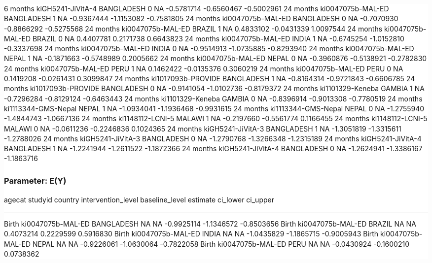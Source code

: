 6 months    kiGH5241-JiVitA-4         BANGLADESH   0                    NA                -0.5781714   -0.6560467   -0.5002961
24 months   ki0047075b-MAL-ED         BANGLADESH   1                    NA                -0.9367444   -1.1153082   -0.7581805
24 months   ki0047075b-MAL-ED         BANGLADESH   0                    NA                -0.7070930   -0.8866292   -0.5275568
24 months   ki0047075b-MAL-ED         BRAZIL       1                    NA                 0.4833102   -0.0431339    1.0097544
24 months   ki0047075b-MAL-ED         BRAZIL       0                    NA                 0.4407781    0.2171738    0.6643823
24 months   ki0047075b-MAL-ED         INDIA        1                    NA                -0.6745254   -1.0152810   -0.3337698
24 months   ki0047075b-MAL-ED         INDIA        0                    NA                -0.9514913   -1.0735885   -0.8293940
24 months   ki0047075b-MAL-ED         NEPAL        1                    NA                -0.1871663   -0.5748989    0.2005662
24 months   ki0047075b-MAL-ED         NEPAL        0                    NA                -0.3960876   -0.5138921   -0.2782830
24 months   ki0047075b-MAL-ED         PERU         1                    NA                 0.1462422   -0.0135376    0.3060219
24 months   ki0047075b-MAL-ED         PERU         0                    NA                 0.1419208   -0.0261431    0.3099847
24 months   ki1017093b-PROVIDE        BANGLADESH   1                    NA                -0.8164314   -0.9721843   -0.6606785
24 months   ki1017093b-PROVIDE        BANGLADESH   0                    NA                -0.9141054   -1.0102736   -0.8179372
24 months   ki1101329-Keneba          GAMBIA       1                    NA                -0.7296284   -0.8129124   -0.6463443
24 months   ki1101329-Keneba          GAMBIA       0                    NA                -0.8396914   -0.9013308   -0.7780519
24 months   ki1113344-GMS-Nepal       NEPAL        1                    NA                -1.0934041   -1.1936468   -0.9931615
24 months   ki1113344-GMS-Nepal       NEPAL        0                    NA                -1.2755940   -1.4844743   -1.0667136
24 months   ki1148112-LCNI-5          MALAWI       1                    NA                -0.2197660   -0.5561774    0.1166455
24 months   ki1148112-LCNI-5          MALAWI       0                    NA                -0.0611236   -0.2246836    0.1024365
24 months   kiGH5241-JiVitA-3         BANGLADESH   1                    NA                -1.3051819   -1.3315611   -1.2788026
24 months   kiGH5241-JiVitA-3         BANGLADESH   0                    NA                -1.2790768   -1.3266348   -1.2315189
24 months   kiGH5241-JiVitA-4         BANGLADESH   1                    NA                -1.2241944   -1.2611522   -1.1872366
24 months   kiGH5241-JiVitA-4         BANGLADESH   0                    NA                -1.2624941   -1.3386167   -1.1863716


### Parameter: E(Y)


agecat      studyid                   country      intervention_level   baseline_level      estimate     ci_lower     ci_upper
----------  ------------------------  -----------  -------------------  ---------------  -----------  -----------  -----------
Birth       ki0047075b-MAL-ED         BANGLADESH   NA                   NA                -0.9925114   -1.1346572   -0.8503656
Birth       ki0047075b-MAL-ED         BRAZIL       NA                   NA                 0.4073214    0.2229599    0.5916830
Birth       ki0047075b-MAL-ED         INDIA        NA                   NA                -1.0435829   -1.1865715   -0.9005943
Birth       ki0047075b-MAL-ED         NEPAL        NA                   NA                -0.9226061   -1.0630064   -0.7822058
Birth       ki0047075b-MAL-ED         PERU         NA                   NA                -0.0430924   -0.1600210    0.0738362